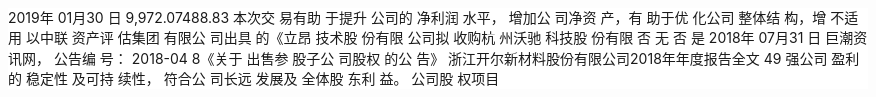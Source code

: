 2019年
01月30
日
9,972.07488.83
本次交
易有助
于提升
公司的
净利润
水平，
增加公
司净资
产，有
助于优
化公司
整体结
构，增
不适用
以中联
资产评
估集团
有限公
司出具
的《立昂
技术股
份有限
公司拟
收购杭
州沃驰
科技股
份有限
否
无
否
是
2018年
07月31
日
巨潮资
讯网，
公告编
号：
2018-04
8《关于
出售参
股子公
司股权
的公
告》
浙江开尔新材料股份有限公司2018年年度报告全文
49
强公司
盈利的
稳定性
及可持
续性，
符合公
司长远
发展及
全体股
东利
益。
公司股
权项目